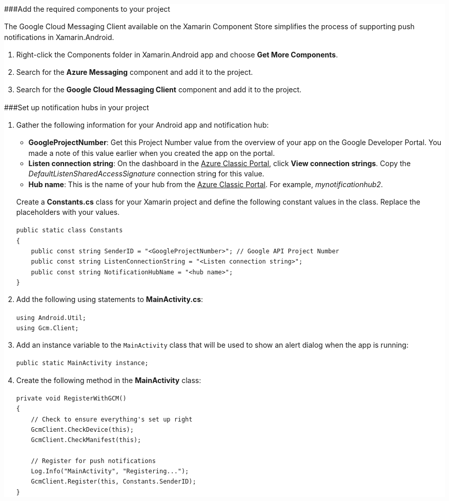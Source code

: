 ###Add the required components to your project

The Google Cloud Messaging Client available on the Xamarin Component Store simplifies the process of supporting push notifications in Xamarin.Android.

1. Right-click the Components folder in Xamarin.Android app and choose **Get More Components**.

2. Search for the **Azure Messaging** component and add it to the project.

3. Search for the **Google Cloud Messaging Client** component and add it to the project.

###Set up notification hubs in your project

1. Gather the following information for your Android app and notification hub:

    - **GoogleProjectNumber**:  Get this Project Number value from the overview of your app on the Google Developer Portal. You made a note of this value earlier when you created the app on the portal.
    - **Listen connection string**: On the dashboard in the [Azure Classic Portal], click **View connection strings**. Copy the *DefaultListenSharedAccessSignature* connection string for this value.
    - **Hub name**: This is the name of your hub from the [Azure Classic Portal]. For example, *mynotificationhub2*.

    Create a **Constants.cs** class for your Xamarin project and define the following constant values in the class. Replace the placeholders with your values.

    ```
    public static class Constants
    {
        public const string SenderID = "<GoogleProjectNumber>"; // Google API Project Number
        public const string ListenConnectionString = "<Listen connection string>";
        public const string NotificationHubName = "<hub name>";
    }
    ```

2. Add the following using statements to **MainActivity.cs**:

    ```
    using Android.Util;
    using Gcm.Client;
    ```

3. Add an instance variable to the `MainActivity` class that will be used to show an alert dialog when the app is running:

    ```
    public static MainActivity instance;
    ```

3. Create the following method in the **MainActivity** class:

    ```
    private void RegisterWithGCM()
    {
        // Check to ensure everything's set up right
        GcmClient.CheckDevice(this);
        GcmClient.CheckManifest(this);

        // Register for push notifications
        Log.Info("MainActivity", "Registering...");
        GcmClient.Register(this, Constants.SenderID);
    }
    ```


[Enable Google Cloud Messaging]: #register
[Configure your Notification Hub]: #configure-hub
[Connecting your app to the Notification Hub]: #connecting-app
[Run your app with the emulator]: #run-app
[Send notifications from your back-end]: #send
[11]: ./media/partner-xamarin-notification-hubs-android-get-started/notification-hub-configure-android.png
[13]: ./media/partner-xamarin-notification-hubs-android-get-started/notification-hub-create-xamarin-android-app1.png
[15]: ./media/partner-xamarin-notification-hubs-android-get-started/notification-hub-create-xamarin-android-app3.png
[18]: ./media/partner-xamarin-notification-hubs-android-get-started/notification-hub-create-android-app7.png
[19]: ./media/partner-xamarin-notification-hubs-android-get-started/notification-hub-create-android-app8.png
[20]: ./media/partner-xamarin-notification-hubs-android-get-started/notification-hub-create-console-app.png
[21]: ./media/partner-xamarin-notification-hubs-android-get-started/notification-hub-android-toast.png
[22]: ./media/partner-xamarin-notification-hubs-android-get-started/notification-hub-scheduler1.png
[23]: ./media/partner-xamarin-notification-hubs-android-get-started/notification-hub-scheduler2.png
[30]: ./media/partner-xamarin-notification-hubs-android-get-started/notification-hubs-debug-hub-gcm.png
[Submit an app page]: http://go.microsoft.com/fwlink/p/?LinkID=266582
[My Applications]: http://go.microsoft.com/fwlink/p/?LinkId=262039
[Live SDK for Windows]: http://go.microsoft.com/fwlink/p/?LinkId=262253
[Get started with Mobile Services]: /documentation/articles/partner-xamarin-mobile-services-android-get-started/#create-new-service
[Azure Classic Portal]: https://manage.windowsazure.cn/
[wns object]: http://go.microsoft.com/fwlink/p/?LinkId=260591
[Notification Hubs Guidance]: http://msdn.microsoft.com/library/jj927170.aspx
[Notification Hubs How-To for Android]: http://msdn.microsoft.com/library/dn282661.aspx
[Use Notification Hubs to push notifications to users]: ./notification-hubs-aspnet-backend-windows-dotnet-wns-notification.md
[Use Notification Hubs to send breaking news]: ./notification-hubs-windows-notification-dotnet-push-xplat-segmented-wns.md
[GCMClient Component page]: http://components.xamarin.com/view/GCMClient
[Xamarin.NotificationHub GitHub page]: https://github.com/SaschaDittmann/Xamarin.NotificationHub
[GitHub]: http://go.microsoft.com/fwlink/p/?LinkId=331329
[Google Cloud Messaging Client Component]: http://components.xamarin.com/view/GCMClient/
[Azure Messaging Component]: http://components.xamarin.com/view/azure-messaging